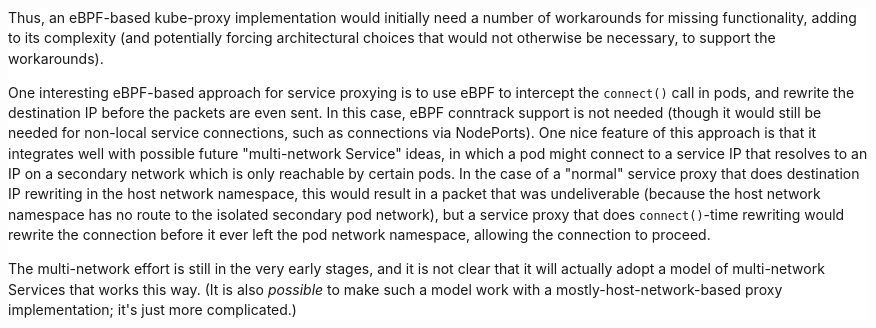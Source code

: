 Thus, an eBPF-based kube-proxy implementation would initially need a
number of workarounds for missing functionality, adding to its
complexity (and potentially forcing architectural choices that would
not otherwise be necessary, to support the workarounds).

One interesting eBPF-based approach for service proxying is to use
eBPF to intercept the `connect()` call in pods, and rewrite the
destination IP before the packets are even sent. In this case, eBPF
conntrack support is not needed (though it would still be needed for
non-local service connections, such as connections via NodePorts). One
nice feature of this approach is that it integrates well with possible
future "multi-network Service" ideas, in which a pod might connect to
a service IP that resolves to an IP on a secondary network which is
only reachable by certain pods. In the case of a "normal" service
proxy that does destination IP rewriting in the host network
namespace, this would result in a packet that was undeliverable
(because the host network namespace has no route to the isolated
secondary pod network), but a service proxy that does `connect()`-time
rewriting would rewrite the connection before it ever left the pod
network namespace, allowing the connection to proceed.

The multi-network effort is still in the very early stages, and it is
not clear that it will actually adopt a model of multi-network
Services that works this way. (It is also _possible_ to make such a
model work with a mostly-host-network-based proxy implementation; it's
just more complicated.)

